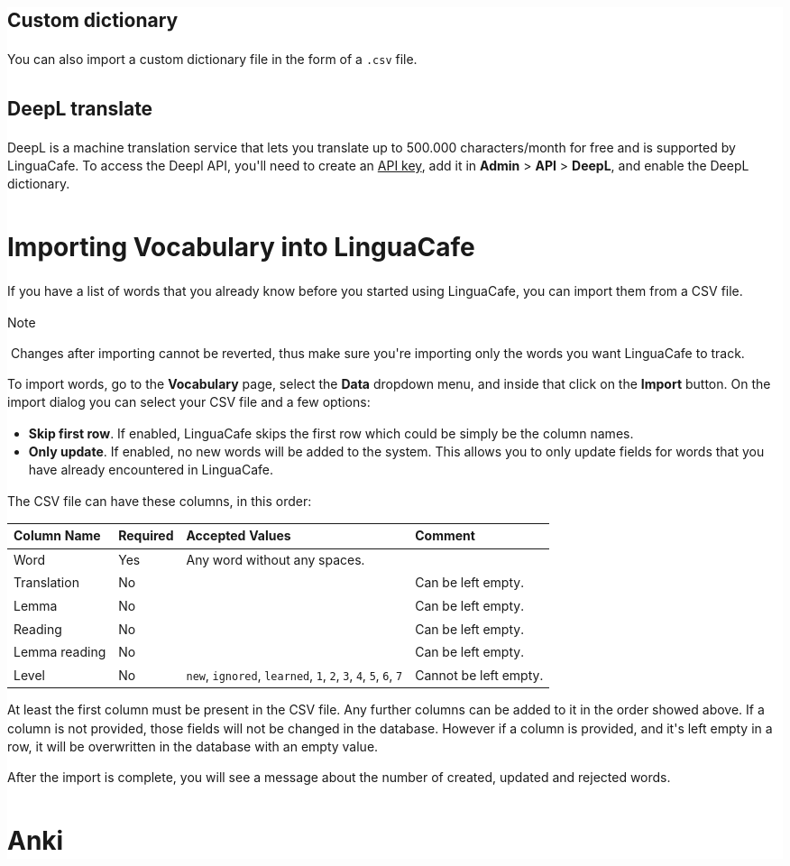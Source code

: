 
## Custom dictionary

You can also import a custom dictionary file in the form of a `.csv` file.

## DeepL translate

DeepL is a machine translation service that lets you translate up to 500.000 characters/month for free and is supported by LinguaCafe. To access the Deepl API, you'll need to create an [API key](https://support.deepl.com/hc/en-us/articles/360020695820-API-Key-for-DeepL-s-API), add it in **Admin** > **API** > **DeepL**, and enable the DeepL dictionary.

# Importing Vocabulary into LinguaCafe

If you have a list of words that you already know before you started using LinguaCafe, you can import them from a CSV file.

>[!NOTE]
>
> Changes after importing cannot be reverted, thus make sure you're importing only the words you want LinguaCafe to track.

To import words, go to the **Vocabulary** page, select the **Data** dropdown menu, and inside that click on the **Import** button. On the import dialog you can select your CSV file and a few options: 
- **Skip first row**. If enabled, LinguaCafe skips the first row which could be simply be the column names.
- **Only update**. If enabled, no new words will be added to the system. This allows you to only update fields for words that you have already encountered in LinguaCafe.

The CSV file can have these columns, in this order:

| Column Name | Required | Accepted Values | Comment |
| :--- | :--- | :--- | :--- |
| Word | Yes | Any word without any spaces. |  |
| Translation | No |  | Can be left empty. |
| Lemma | No |  | Can be left empty. |
| Reading | No |  | Can be left empty. |
| Lemma reading | No |  | Can be left empty. |
| Level | No | `new`, `ignored`, `learned`, `1`, `2`, `3`, `4`, `5`, `6`, `7` | Cannot be left empty. |

At least the first column must be present in the CSV file. Any further columns can be added to it in the order showed above. If a column is not provided, those fields will not be changed in the database. However if a column is provided, and it's left empty in a row, it will be overwritten in the database with an empty value.

After the import is complete, you will see a message about the number of created, updated and rejected words.

# Anki
